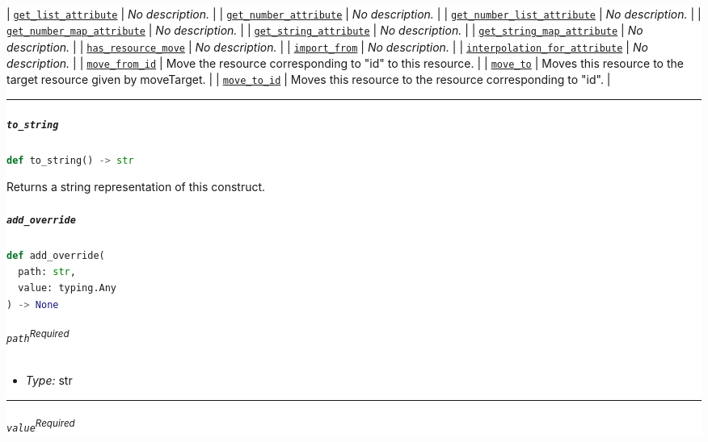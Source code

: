 | <code><a href="#@cdktf/provider-cloudflare.emailRoutingDns.EmailRoutingDns.getListAttribute">get_list_attribute</a></code> | *No description.* |
| <code><a href="#@cdktf/provider-cloudflare.emailRoutingDns.EmailRoutingDns.getNumberAttribute">get_number_attribute</a></code> | *No description.* |
| <code><a href="#@cdktf/provider-cloudflare.emailRoutingDns.EmailRoutingDns.getNumberListAttribute">get_number_list_attribute</a></code> | *No description.* |
| <code><a href="#@cdktf/provider-cloudflare.emailRoutingDns.EmailRoutingDns.getNumberMapAttribute">get_number_map_attribute</a></code> | *No description.* |
| <code><a href="#@cdktf/provider-cloudflare.emailRoutingDns.EmailRoutingDns.getStringAttribute">get_string_attribute</a></code> | *No description.* |
| <code><a href="#@cdktf/provider-cloudflare.emailRoutingDns.EmailRoutingDns.getStringMapAttribute">get_string_map_attribute</a></code> | *No description.* |
| <code><a href="#@cdktf/provider-cloudflare.emailRoutingDns.EmailRoutingDns.hasResourceMove">has_resource_move</a></code> | *No description.* |
| <code><a href="#@cdktf/provider-cloudflare.emailRoutingDns.EmailRoutingDns.importFrom">import_from</a></code> | *No description.* |
| <code><a href="#@cdktf/provider-cloudflare.emailRoutingDns.EmailRoutingDns.interpolationForAttribute">interpolation_for_attribute</a></code> | *No description.* |
| <code><a href="#@cdktf/provider-cloudflare.emailRoutingDns.EmailRoutingDns.moveFromId">move_from_id</a></code> | Move the resource corresponding to "id" to this resource. |
| <code><a href="#@cdktf/provider-cloudflare.emailRoutingDns.EmailRoutingDns.moveTo">move_to</a></code> | Moves this resource to the target resource given by moveTarget. |
| <code><a href="#@cdktf/provider-cloudflare.emailRoutingDns.EmailRoutingDns.moveToId">move_to_id</a></code> | Moves this resource to the resource corresponding to "id". |

---

##### `to_string` <a name="to_string" id="@cdktf/provider-cloudflare.emailRoutingDns.EmailRoutingDns.toString"></a>

```python
def to_string() -> str
```

Returns a string representation of this construct.

##### `add_override` <a name="add_override" id="@cdktf/provider-cloudflare.emailRoutingDns.EmailRoutingDns.addOverride"></a>

```python
def add_override(
  path: str,
  value: typing.Any
) -> None
```

###### `path`<sup>Required</sup> <a name="path" id="@cdktf/provider-cloudflare.emailRoutingDns.EmailRoutingDns.addOverride.parameter.path"></a>

- *Type:* str

---

###### `value`<sup>Required</sup> <a name="value" id="@cdktf/provider-cloudflare.emailRoutingDns.EmailRoutingDns.addOverride.parameter.value"></a>
